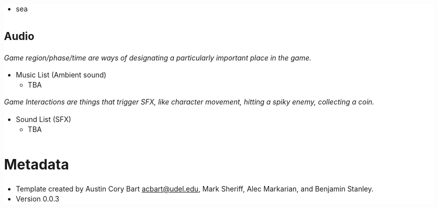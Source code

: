   - sea


## Audio


*Game region/phase/time are ways of designating a particularly important place in the game.*

- Music List (Ambient sound)
    - TBA
  
*Game Interactions are things that trigger SFX, like character movement, hitting a spiky enemy, collecting a coin.*

- Sound List (SFX)
  - TBA


# Metadata

* Template created by Austin Cory Bart <acbart@udel.edu>, Mark Sheriff, Alec Markarian, and Benjamin Stanley.
* Version 0.0.3
